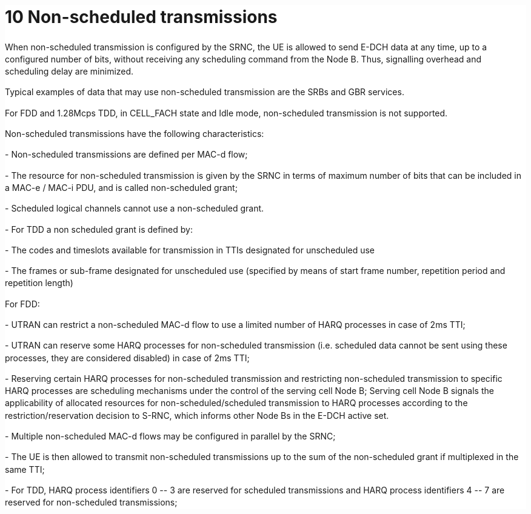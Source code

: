 10 Non-scheduled transmissions
==============================

When non-scheduled transmission is configured by the SRNC, the UE is
allowed to send E-DCH data at any time, up to a configured number of
bits, without receiving any scheduling command from the Node B. Thus,
signalling overhead and scheduling delay are minimized.

Typical examples of data that may use non-scheduled transmission are the
SRBs and GBR services.

For FDD and 1.28Mcps TDD, in CELL\_FACH state and Idle mode,
non-scheduled transmission is not supported.

Non-scheduled transmissions have the following characteristics:

\- Non-scheduled transmissions are defined per MAC-d flow;

\- The resource for non-scheduled transmission is given by the SRNC in
terms of maximum number of bits that can be included in a MAC-e / MAC-i
PDU, and is called non-scheduled grant;

\- Scheduled logical channels cannot use a non-scheduled grant.

\- For TDD a non scheduled grant is defined by:

\- The codes and timeslots available for transmission in TTIs designated
for unscheduled use

\- The frames or sub-frame designated for unscheduled use (specified by
means of start frame number, repetition period and repetition length)

For FDD:

\- UTRAN can restrict a non-scheduled MAC-d flow to use a limited number
of HARQ processes in case of 2ms TTI;

\- UTRAN can reserve some HARQ processes for non-scheduled transmission
(i.e. scheduled data cannot be sent using these processes, they are
considered disabled) in case of 2ms TTI;

\- Reserving certain HARQ processes for non-scheduled transmission and
restricting non-scheduled transmission to specific HARQ processes are
scheduling mechanisms under the control of the serving cell Node B;
Serving cell Node B signals the applicability of allocated resources for
non-scheduled/scheduled transmission to HARQ processes according to the
restriction/reservation decision to S-RNC, which informs other Node Bs
in the E-DCH active set.

\- Multiple non-scheduled MAC-d flows may be configured in parallel by
the SRNC;

\- The UE is then allowed to transmit non-scheduled transmissions up to
the sum of the non-scheduled grant if multiplexed in the same TTI;

\- For TDD, HARQ process identifiers 0 -- 3 are reserved for scheduled
transmissions and HARQ process identifiers 4 -- 7 are reserved for
non-scheduled transmissions;
